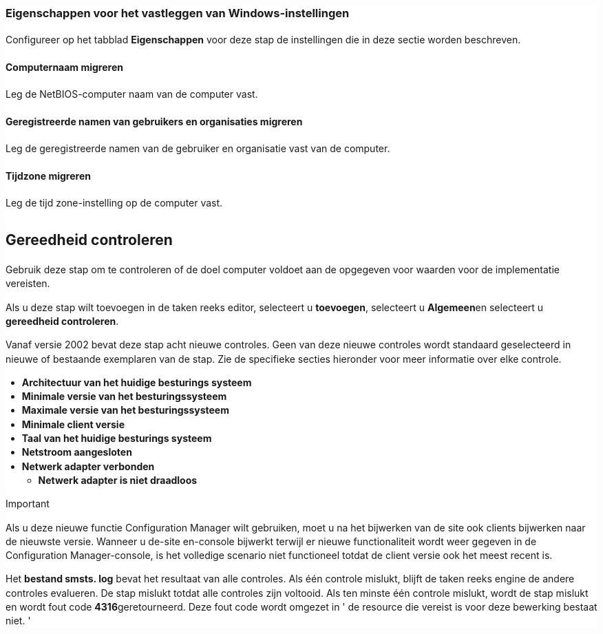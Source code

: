 ### <a name="properties-for-capture-windows-settings"></a>Eigenschappen voor het vastleggen van Windows-instellingen

Configureer op het tabblad **Eigenschappen** voor deze stap de instellingen die in deze sectie worden beschreven.  

#### <a name="migrate-computer-name"></a>Computernaam migreren

Leg de NetBIOS-computer naam van de computer vast.  

#### <a name="migrate-registered-user-and-organization-names"></a>Geregistreerde namen van gebruikers en organisaties migreren

Leg de geregistreerde namen van de gebruiker en organisatie vast van de computer.  

#### <a name="migrate-time-zone"></a>Tijdzone migreren

Leg de tijd zone-instelling op de computer vast.  



## <a name="check-readiness"></a><a name="BKMK_CheckReadiness"></a>Gereedheid controleren

Gebruik deze stap om te controleren of de doel computer voldoet aan de opgegeven voor waarden voor de implementatie vereisten.  

Als u deze stap wilt toevoegen in de taken reeks editor, selecteert u **toevoegen**, selecteert u **Algemeen**en selecteert u **gereedheid controleren**.

Vanaf versie 2002 bevat deze stap acht nieuwe controles. Geen van deze nieuwe controles wordt standaard geselecteerd in nieuwe of bestaande exemplaren van de stap. Zie de specifieke secties hieronder voor meer informatie over elke controle.

- **Architectuur van het huidige besturings systeem**
- **Minimale versie van het besturingssysteem**
- **Maximale versie van het besturingssysteem**
- **Minimale client versie**
- **Taal van het huidige besturings systeem**
- **Netstroom aangesloten**
- **Netwerk adapter verbonden**
  - **Netwerk adapter is niet draadloos**

> [!IMPORTANT]
> Als u deze nieuwe functie Configuration Manager wilt gebruiken, moet u na het bijwerken van de site ook clients bijwerken naar de nieuwste versie. Wanneer u de-site en-console bijwerkt terwijl er nieuwe functionaliteit wordt weer gegeven in de Configuration Manager-console, is het volledige scenario niet functioneel totdat de client versie ook het meest recent is.

Het **bestand smsts. log** bevat het resultaat van alle controles. Als één controle mislukt, blijft de taken reeks engine de andere controles evalueren. De stap mislukt totdat alle controles zijn voltooid. Als ten minste één controle mislukt, wordt de stap mislukt en wordt fout code **4316**geretourneerd. Deze fout code wordt omgezet in ' de resource die vereist is voor deze bewerking bestaat niet. '
